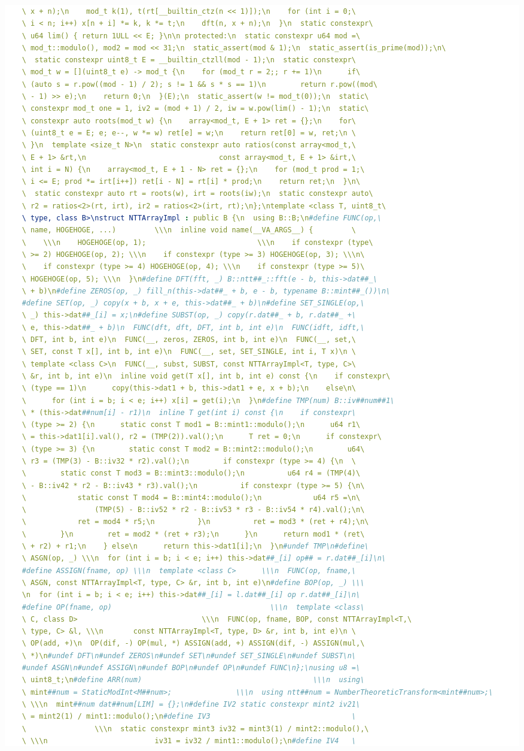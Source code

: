 ```yaml
    \ x + n);\n    mod_t k(1), t(rt[__builtin_ctz(n << 1)]);\n    for (int i = 0;\
    \ i < n; i++) x[n + i] *= k, k *= t;\n    dft(n, x + n);\n  }\n  static constexpr\
    \ u64 lim() { return 1ULL << E; }\n\n protected:\n  static constexpr u64 mod =\
    \ mod_t::modulo(), mod2 = mod << 31;\n  static_assert(mod & 1);\n  static_assert(is_prime(mod));\n\
    \  static constexpr uint8_t E = __builtin_ctzll(mod - 1);\n  static constexpr\
    \ mod_t w = [](uint8_t e) -> mod_t {\n    for (mod_t r = 2;; r += 1)\n      if\
    \ (auto s = r.pow((mod - 1) / 2); s != 1 && s * s == 1)\n        return r.pow((mod\
    \ - 1) >> e);\n    return 0;\n  }(E);\n  static_assert(w != mod_t(0));\n  static\
    \ constexpr mod_t one = 1, iv2 = (mod + 1) / 2, iw = w.pow(lim() - 1);\n  static\
    \ constexpr auto roots(mod_t w) {\n    array<mod_t, E + 1> ret = {};\n    for\
    \ (uint8_t e = E; e; e--, w *= w) ret[e] = w;\n    return ret[0] = w, ret;\n \
    \ }\n  template <size_t N>\n  static constexpr auto ratios(const array<mod_t,\
    \ E + 1> &rt,\n                               const array<mod_t, E + 1> &irt,\
    \ int i = N) {\n    array<mod_t, E + 1 - N> ret = {};\n    for (mod_t prod = 1;\
    \ i <= E; prod *= irt[i++]) ret[i - N] = rt[i] * prod;\n    return ret;\n  }\n\
    \  static constexpr auto rt = roots(w), irt = roots(iw);\n  static constexpr auto\
    \ r2 = ratios<2>(rt, irt), ir2 = ratios<2>(irt, rt);\n};\ntemplate <class T, uint8_t\
    \ type, class B>\nstruct NTTArrayImpl : public B {\n  using B::B;\n#define FUNC(op,\
    \ name, HOGEHOGE, ...)         \\\n  inline void name(__VA_ARGS__) {         \
    \    \\\n    HOGEHOGE(op, 1);                          \\\n    if constexpr (type\
    \ >= 2) HOGEHOGE(op, 2); \\\n    if constexpr (type >= 3) HOGEHOGE(op, 3); \\\n\
    \    if constexpr (type >= 4) HOGEHOGE(op, 4); \\\n    if constexpr (type >= 5)\
    \ HOGEHOGE(op, 5); \\\n  }\n#define DFT(fft, _) B::ntt##_::fft(e - b, this->dat##_\
    \ + b)\n#define ZEROS(op, _) fill_n(this->dat##_ + b, e - b, typename B::mint##_())\n\
    #define SET(op, _) copy(x + b, x + e, this->dat##_ + b)\n#define SET_SINGLE(op,\
    \ _) this->dat##_[i] = x;\n#define SUBST(op, _) copy(r.dat##_ + b, r.dat##_ +\
    \ e, this->dat##_ + b)\n  FUNC(dft, dft, DFT, int b, int e)\n  FUNC(idft, idft,\
    \ DFT, int b, int e)\n  FUNC(__, zeros, ZEROS, int b, int e)\n  FUNC(__, set,\
    \ SET, const T x[], int b, int e)\n  FUNC(__, set, SET_SINGLE, int i, T x)\n \
    \ template <class C>\n  FUNC(__, subst, SUBST, const NTTArrayImpl<T, type, C>\
    \ &r, int b, int e)\n  inline void get(T x[], int b, int e) const {\n    if constexpr\
    \ (type == 1)\n      copy(this->dat1 + b, this->dat1 + e, x + b);\n    else\n\
    \      for (int i = b; i < e; i++) x[i] = get(i);\n  }\n#define TMP(num) B::iv##num##1\
    \ * (this->dat##num[i] - r1)\n  inline T get(int i) const {\n    if constexpr\
    \ (type >= 2) {\n      static const T mod1 = B::mint1::modulo();\n      u64 r1\
    \ = this->dat1[i].val(), r2 = (TMP(2)).val();\n      T ret = 0;\n      if constexpr\
    \ (type >= 3) {\n        static const T mod2 = B::mint2::modulo();\n        u64\
    \ r3 = (TMP(3) - B::iv32 * r2).val();\n        if constexpr (type >= 4) {\n  \
    \        static const T mod3 = B::mint3::modulo();\n          u64 r4 = (TMP(4)\
    \ - B::iv42 * r2 - B::iv43 * r3).val();\n          if constexpr (type >= 5) {\n\
    \            static const T mod4 = B::mint4::modulo();\n            u64 r5 =\n\
    \                (TMP(5) - B::iv52 * r2 - B::iv53 * r3 - B::iv54 * r4).val();\n\
    \            ret = mod4 * r5;\n          }\n          ret = mod3 * (ret + r4);\n\
    \        }\n        ret = mod2 * (ret + r3);\n      }\n      return mod1 * (ret\
    \ + r2) + r1;\n    } else\n      return this->dat1[i];\n  }\n#undef TMP\n#define\
    \ ASGN(op, _) \\\n  for (int i = b; i < e; i++) this->dat##_[i] op## = r.dat##_[i]\n\
    #define ASSIGN(fname, op) \\\n  template <class C>      \\\n  FUNC(op, fname,\
    \ ASGN, const NTTArrayImpl<T, type, C> &r, int b, int e)\n#define BOP(op, _) \\\
    \n  for (int i = b; i < e; i++) this->dat##_[i] = l.dat##_[i] op r.dat##_[i]\n\
    #define OP(fname, op)                                     \\\n  template <class\
    \ C, class D>                             \\\n  FUNC(op, fname, BOP, const NTTArrayImpl<T,\
    \ type, C> &l, \\\n       const NTTArrayImpl<T, type, D> &r, int b, int e)\n \
    \ OP(add, +)\n  OP(dif, -) OP(mul, *) ASSIGN(add, +) ASSIGN(dif, -) ASSIGN(mul,\
    \ *)\n#undef DFT\n#undef ZEROS\n#undef SET\n#undef SET_SINGLE\n#undef SUBST\n\
    #undef ASGN\n#undef ASSIGN\n#undef BOP\n#undef OP\n#undef FUNC\n};\nusing u8 =\
    \ uint8_t;\n#define ARR(num)                                        \\\n  using\
    \ mint##num = StaticModInt<M##num>;               \\\n  using ntt##num = NumberTheoreticTransform<mint##num>;\
    \ \\\n  mint##num dat##num[LIM] = {};\n#define IV2 static constexpr mint2 iv21\
    \ = mint2(1) / mint1::modulo();\n#define IV3                                 \
    \                \\\n  static constexpr mint3 iv32 = mint3(1) / mint2::modulo(),\
    \ \\\n                         iv31 = iv32 / mint1::modulo();\n#define IV4   \
```